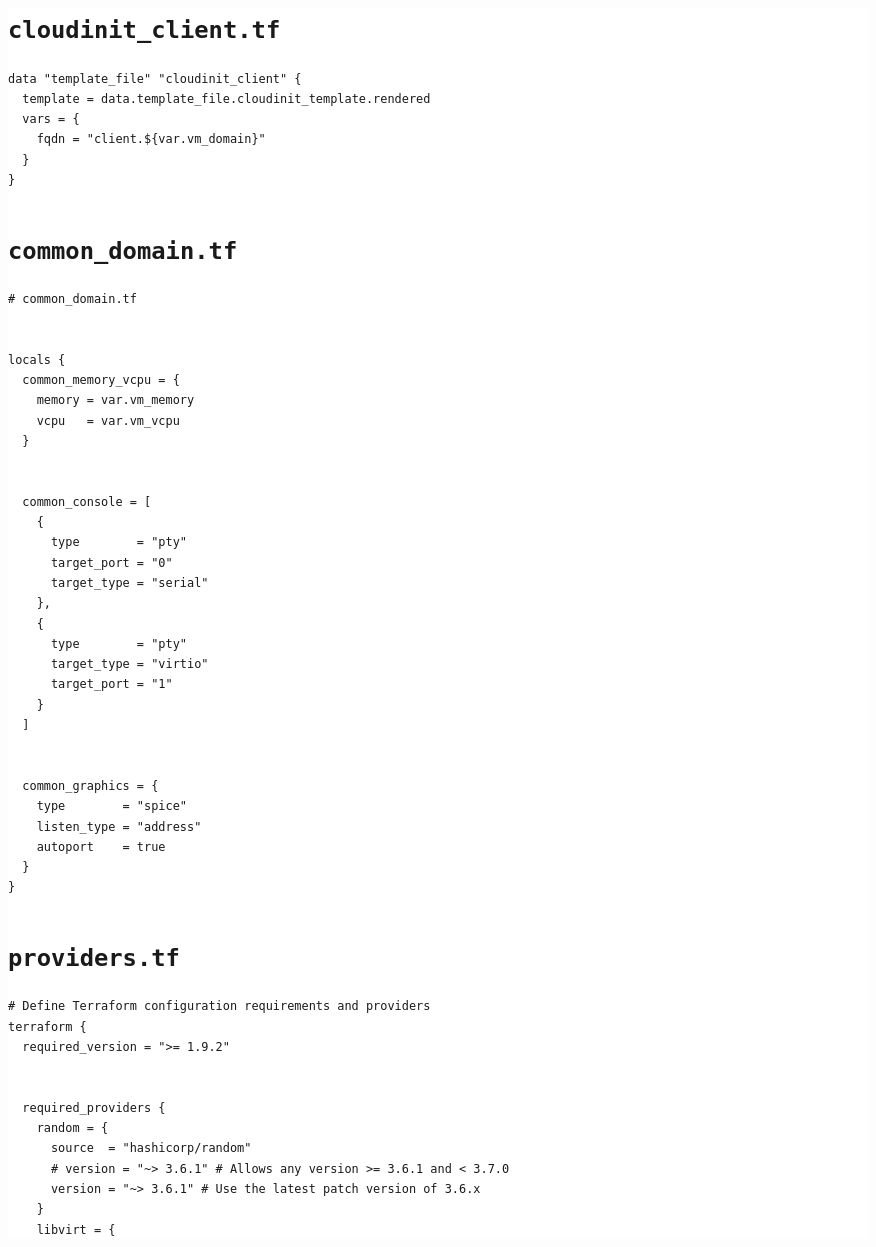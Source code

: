 
# `cloudinit_client.tf`

```hcl
data "template_file" "cloudinit_client" {
  template = data.template_file.cloudinit_template.rendered
  vars = {
    fqdn = "client.${var.vm_domain}"
  }
}
```

# `common_domain.tf`

```hcl
# common_domain.tf


locals {
  common_memory_vcpu = {
    memory = var.vm_memory
    vcpu   = var.vm_vcpu
  }


  common_console = [
    {
      type        = "pty"
      target_port = "0"
      target_type = "serial"
    },
    {
      type        = "pty"
      target_type = "virtio"
      target_port = "1"
    }
  ]


  common_graphics = {
    type        = "spice"
    listen_type = "address"
    autoport    = true
  }
}
```

# `providers.tf`

```hcl
# Define Terraform configuration requirements and providers
terraform {
  required_version = ">= 1.9.2"


  required_providers {
    random = {
      source  = "hashicorp/random"
      # version = "~> 3.6.1" # Allows any version >= 3.6.1 and < 3.7.0
      version = "~> 3.6.1" # Use the latest patch version of 3.6.x
    }
    libvirt = {
```